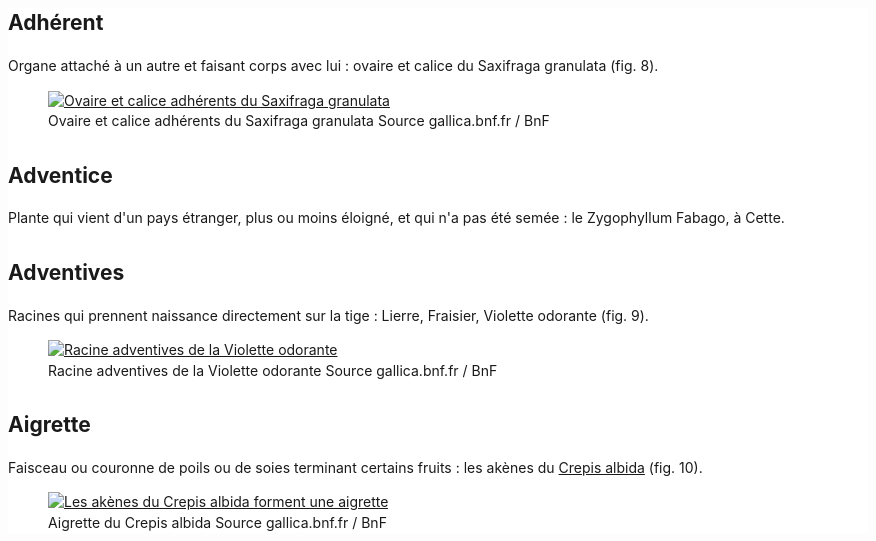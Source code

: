 ## Adhérent

Organe attaché à un autre et faisant corps avec lui : ovaire et calice du Saxifraga granulata (fig. 8).

<figure>
<a class="fancybox" href="/media/flore/coste/vocabulaire/fig8.jpg">
<img src="/media/flore/coste/vocabulaire/fig8_w200.jpg" title="Cliquer pour agrandir" alt="Ovaire et calice adhérents du Saxifraga granulata" />
</a>
<figcaption>
<span>Ovaire et calice adhérents du Saxifraga granulata</span> <span class="src">Source gallica.bnf.fr / BnF</span>
</figcaption>
</figure>

## Adventice

Plante qui vient d'un pays étranger, plus ou moins éloigné, et qui n'a pas été semée : le Zygophyllum Fabago, à Cette.

## Adventives

Racines qui prennent naissance directement sur la tige : Lierre, Fraisier, Violette odorante (fig. 9).

<figure>
<a class="fancybox" href="/media/flore/coste/vocabulaire/fig9.jpg">
<img src="/media/flore/coste/vocabulaire/fig9_w200.jpg" title="Cliquer pour agrandir" alt="Racine adventives de la Violette odorante" />
</a>
<figcaption>
<span>Racine adventives de la Violette odorante</span> <span class="src">Source gallica.bnf.fr / BnF</span>
</figcaption>
</figure>


## Aigrette

Faisceau ou couronne de poils ou de soies terminant certains fruits : les akènes du
[Crepis albida](http://www.tela-botanica.org/bdtfx-nn-121154) (fig. 10).

<figure>
<a class="fancybox" href="/media/flore/coste/vocabulaire/fig10.jpg">
<img src="/media/flore/coste/vocabulaire/fig10_h200.jpg" title="Cliquer pour agrandir" alt="Les akènes du Crepis albida forment une aigrette" />
</a>
<figcaption>
<span>Aigrette du Crepis albida</span> <span class="src">Source gallica.bnf.fr / BnF</span>
</figcaption>
</figure>
